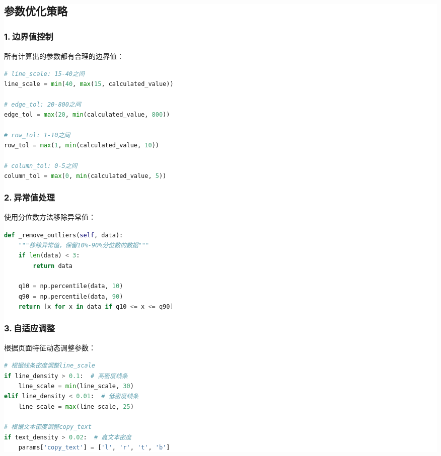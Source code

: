```python
```

## 参数优化策略

### 1. 边界值控制

所有计算出的参数都有合理的边界值：

```python
# line_scale: 15-40之间
line_scale = min(40, max(15, calculated_value))

# edge_tol: 20-800之间
edge_tol = max(20, min(calculated_value, 800))

# row_tol: 1-10之间
row_tol = max(1, min(calculated_value, 10))

# column_tol: 0-5之间
column_tol = max(0, min(calculated_value, 5))
```

### 2. 异常值处理

使用分位数方法移除异常值：

```python
def _remove_outliers(self, data):
    """移除异常值，保留10%-90%分位数的数据"""
    if len(data) < 3:
        return data
    
    q10 = np.percentile(data, 10)
    q90 = np.percentile(data, 90)
    return [x for x in data if q10 <= x <= q90]
```

### 3. 自适应调整

根据页面特征动态调整参数：

```python
# 根据线条密度调整line_scale
if line_density > 0.1:  # 高密度线条
    line_scale = min(line_scale, 30)
elif line_density < 0.01:  # 低密度线条
    line_scale = max(line_scale, 25)

# 根据文本密度调整copy_text
if text_density > 0.02:  # 高文本密度
    params['copy_text'] = ['l', 'r', 't', 'b']
```
